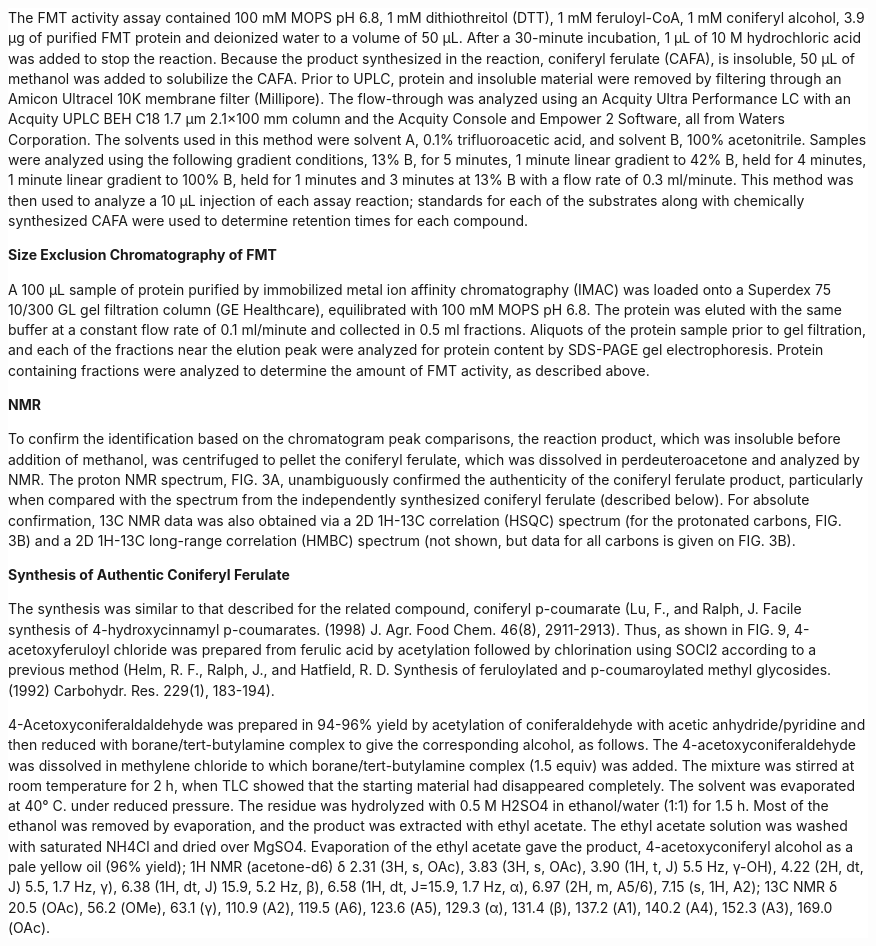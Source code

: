 The FMT activity assay contained 100 mM MOPS pH 6.8, 1 mM dithiothreitol (DTT), 1 mM feruloyl-CoA, 1 mM coniferyl alcohol, 3.9 μg of purified FMT protein and deionized water to a volume of 50 μL. After a 30-minute incubation, 1 μL of 10 M hydrochloric acid was added to stop the reaction. Because the product synthesized in the reaction, coniferyl ferulate (CAFA), is insoluble, 50 μL of methanol was added to solubilize the CAFA. Prior to UPLC, protein and insoluble material were removed by filtering through an Amicon Ultracel 10K membrane filter (Millipore). The flow-through was analyzed using an Acquity Ultra Performance LC with an Acquity UPLC BEH C18 1.7 μm 2.1×100 mm column and the Acquity Console and Empower 2 Software, all from Waters Corporation. The solvents used in this method were solvent A, 0.1% trifluoroacetic acid, and solvent B, 100% acetonitrile. Samples were analyzed using the following gradient conditions, 13% B, for 5 minutes, 1 minute linear gradient to 42% B, held for 4 minutes, 1 minute linear gradient to 100% B, held for 1 minutes and 3 minutes at 13% B with a flow rate of 0.3 ml/minute. This method was then used to analyze a 10 μL injection of each assay reaction; standards for each of the substrates along with chemically synthesized CAFA were used to determine retention times for each compound.

**Size Exclusion Chromatography of FMT**

A 100 μL sample of protein purified by immobilized metal ion affinity chromatography (IMAC) was loaded onto a Superdex 75 10/300 GL gel filtration column (GE Healthcare), equilibrated with 100 mM MOPS pH 6.8. The protein was eluted with the same buffer at a constant flow rate of 0.1 ml/minute and collected in 0.5 ml fractions. Aliquots of the protein sample prior to gel filtration, and each of the fractions near the elution peak were analyzed for protein content by SDS-PAGE gel electrophoresis. Protein containing fractions were analyzed to determine the amount of FMT activity, as described above.

**NMR**

To confirm the identification based on the chromatogram peak comparisons, the reaction product, which was insoluble before addition of methanol, was centrifuged to pellet the coniferyl ferulate, which was dissolved in perdeuteroacetone and analyzed by NMR. The proton NMR spectrum, FIG. 3A, unambiguously confirmed the authenticity of the coniferyl ferulate product, particularly when compared with the spectrum from the independently synthesized coniferyl ferulate (described below). For absolute confirmation, 13C NMR data was also obtained via a 2D 1H-13C correlation (HSQC) spectrum (for the protonated carbons, FIG. 3B) and a 2D 1H-13C long-range correlation (HMBC) spectrum (not shown, but data for all carbons is given on FIG. 3B).

**Synthesis of Authentic Coniferyl Ferulate**

The synthesis was similar to that described for the related compound, coniferyl p-coumarate (Lu, F., and Ralph, J. Facile synthesis of 4-hydroxycinnamyl p-coumarates. (1998) J. Agr. Food Chem. 46(8), 2911-2913). Thus, as shown in FIG. 9, 4-acetoxyferuloyl chloride was prepared from ferulic acid by acetylation followed by chlorination using SOCl2 according to a previous method (Helm, R. F., Ralph, J., and Hatfield, R. D. Synthesis of feruloylated and p-coumaroylated methyl glycosides. (1992) Carbohydr. Res. 229(1), 183-194).

4-Acetoxyconiferaldaldehyde was prepared in 94-96% yield by acetylation of coniferaldehyde with acetic anhydride/pyridine and then reduced with borane/tert-butylamine complex to give the corresponding alcohol, as follows. The 4-acetoxyconiferaldehyde was dissolved in methylene chloride to which borane/tert-butylamine complex (1.5 equiv) was added. The mixture was stirred at room temperature for 2 h, when TLC showed that the starting material had disappeared completely. The solvent was evaporated at 40° C. under reduced pressure. The residue was hydrolyzed with 0.5 M H2SO4 in ethanol/water (1:1) for 1.5 h. Most of the ethanol was removed by evaporation, and the product was extracted with ethyl acetate. The ethyl acetate solution was washed with saturated NH4Cl and dried over MgSO4. Evaporation of the ethyl acetate gave the product, 4-acetoxyconiferyl alcohol as a pale yellow oil (96% yield); 1H NMR (acetone-d6) δ 2.31 (3H, s, OAc), 3.83 (3H, s, OAc), 3.90 (1H, t, J) 5.5 Hz, γ-OH), 4.22 (2H, dt, J) 5.5, 1.7 Hz, γ), 6.38 (1H, dt, J) 15.9, 5.2 Hz, β), 6.58 (1H, dt, J=15.9, 1.7 Hz, α), 6.97 (2H, m, A5/6), 7.15 (s, 1H, A2); 13C NMR δ 20.5 (OAc), 56.2 (OMe), 63.1 (γ), 110.9 (A2), 119.5 (A6), 123.6 (A5), 129.3 (α), 131.4 (β), 137.2 (A1), 140.2 (A4), 152.3 (A3), 169.0 (OAc).
